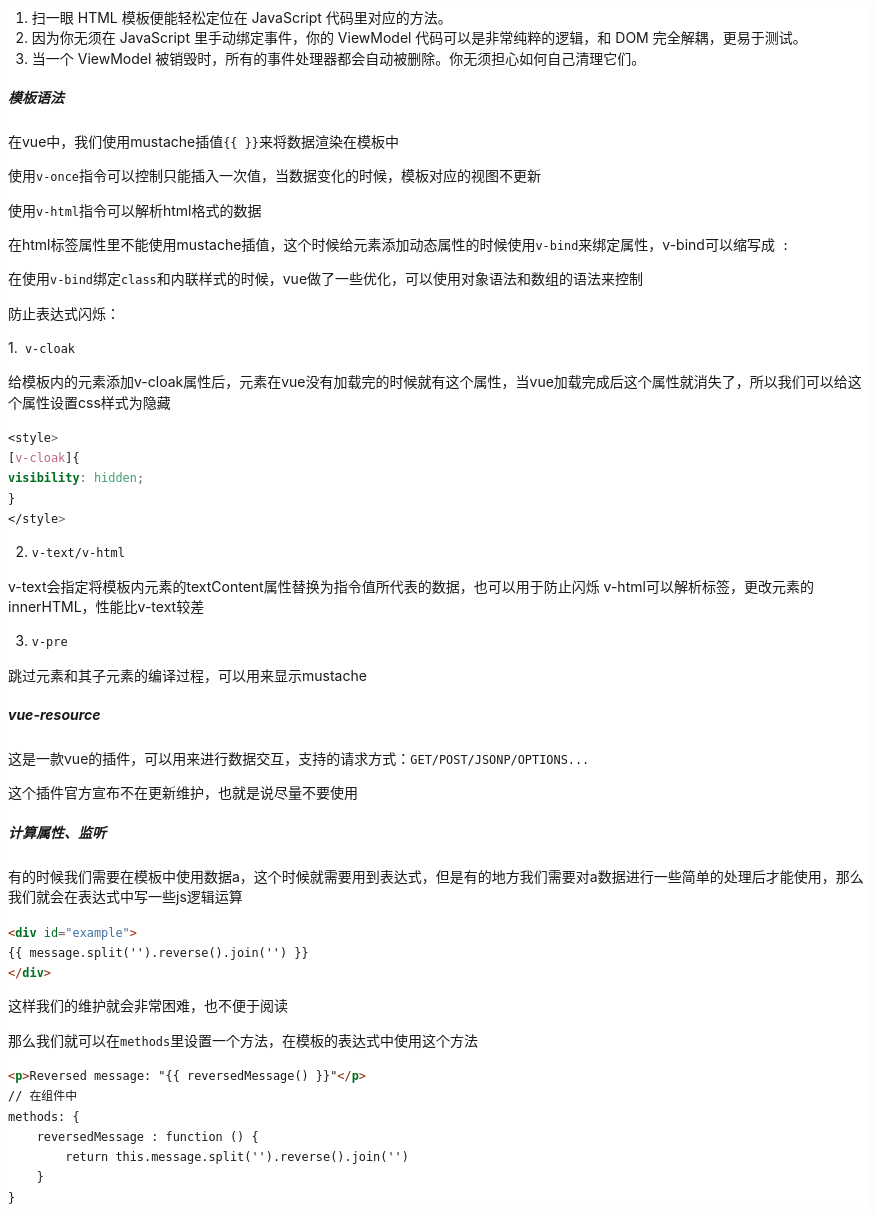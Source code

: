 1. 扫一眼 HTML 模板便能轻松定位在 JavaScript 代码里对应的方法。
2. 因为你无须在 JavaScript 里手动绑定事件，你的 ViewModel 代码可以是非常纯粹的逻辑，和 DOM 完全解耦，更易于测试。
3. 当一个 ViewModel 被销毁时，所有的事件处理器都会自动被删除。你无须担心如何自己清理它们。


##### 模板语法

在vue中，我们使用mustache插值` {{ }} `来将数据渲染在模板中

使用`v-once`指令可以控制只能插入一次值，当数据变化的时候，模板对应的视图不更新

使用`v-html`指令可以解析html格式的数据

在html标签属性里不能使用mustache插值，这个时候给元素添加动态属性的时候使用`v-bind`来绑定属性，v-bind可以缩写成` :`

在使用`v-bind`绑定`class`和内联样式的时候，vue做了一些优化，可以使用对象语法和数组的语法来控制

防止表达式闪烁：

1.` v-cloak`

给模板内的元素添加v-cloak属性后，元素在vue没有加载完的时候就有这个属性，当vue加载完成后这个属性就消失了，所以我们可以给这个属性设置css样式为隐藏
```CSS
<style>
[v-cloak]{
visibility: hidden;
}
</style>
```

2. `v-text/v-html`

v-text会指定将模板内元素的textContent属性替换为指令值所代表的数据，也可以用于防止闪烁
v-html可以解析标签，更改元素的innerHTML，性能比v-text较差

3. `v-pre`

跳过元素和其子元素的编译过程，可以用来显示mustache

##### vue-resource

这是一款vue的插件，可以用来进行数据交互，支持的请求方式：`GET/POST/JSONP/OPTIONS...`

这个插件官方宣布不在更新维护，也就是说尽量不要使用



##### 计算属性、监听

有的时候我们需要在模板中使用数据a，这个时候就需要用到表达式，但是有的地方我们需要对a数据进行一些简单的处理后才能使用，那么我们就会在表达式中写一些js逻辑运算

```HTML
<div id="example">
{{ message.split('').reverse().join('') }}
</div>
```
这样我们的维护就会非常困难，也不便于阅读


那么我们就可以在`methods`里设置一个方法，在模板的表达式中使用这个方法

```HTML
<p>Reversed message: "{{ reversedMessage() }}"</p>
// 在组件中
methods: {
    reversedMessage : function () {
        return this.message.split('').reverse().join('')
    }
}
```
